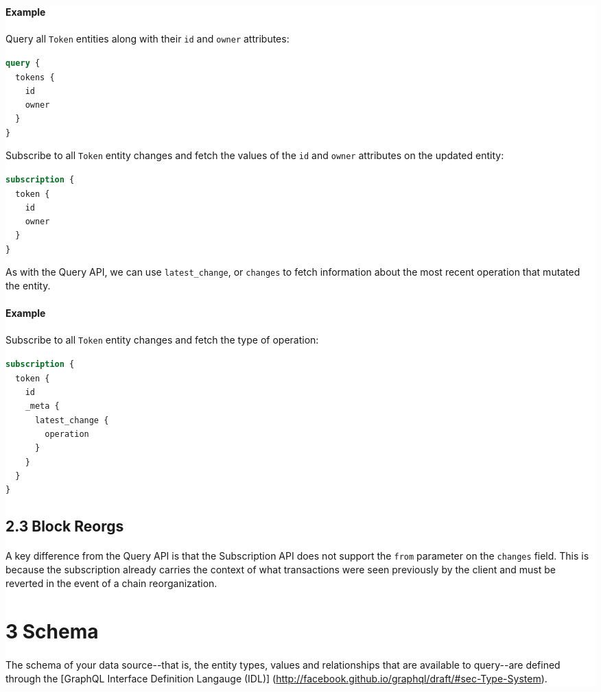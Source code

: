 #### Example
Query all `Token` entities along with their `id` and `owner` attributes:

```graphql
query {
  tokens {
    id
    owner
  }
}
```

Subscribe to all `Token` entity changes and fetch the values of the `id` and `owner` attributes on the updated entity:

```graphql
subscription {
  token {
    id
    owner
  }
}
```

As with the Query API, we can use `latest_change`, or `changes` to fetch information about the most recent operation that mutated the entity.

#### Example
Subscribe to all `Token` entity changes and fetch the type of operation:
```graphql
subscription {
  token {
    id
    _meta {
      latest_change {
        operation
      }
    }
  }
}
```

## 2.3 Block Reorgs

A key difference from the Query API is that the Subscription API does not support the `from` parameter on the `changes` field. This is because the subscription already carries the context of what transactions were seen previously by the client and must be reverted in the event of a chain reorganization.

# 3 Schema

The schema of your data source--that is, the entity types, values and relationships that are available to query--are defined through the [GraphQL Interface Definition Langauge (IDL)] (http://facebook.github.io/graphql/draft/#sec-Type-System).
